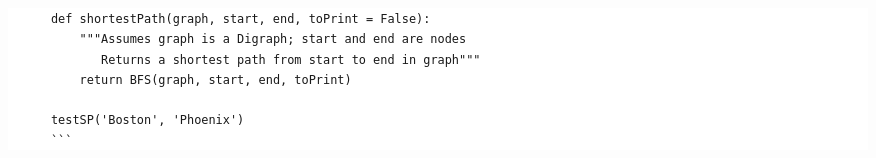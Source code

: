           def shortestPath(graph, start, end, toPrint = False):
              """Assumes graph is a Digraph; start and end are nodes
                 Returns a shortest path from start to end in graph"""
              return BFS(graph, start, end, toPrint)
              
          testSP('Boston', 'Phoenix')
          ```

          